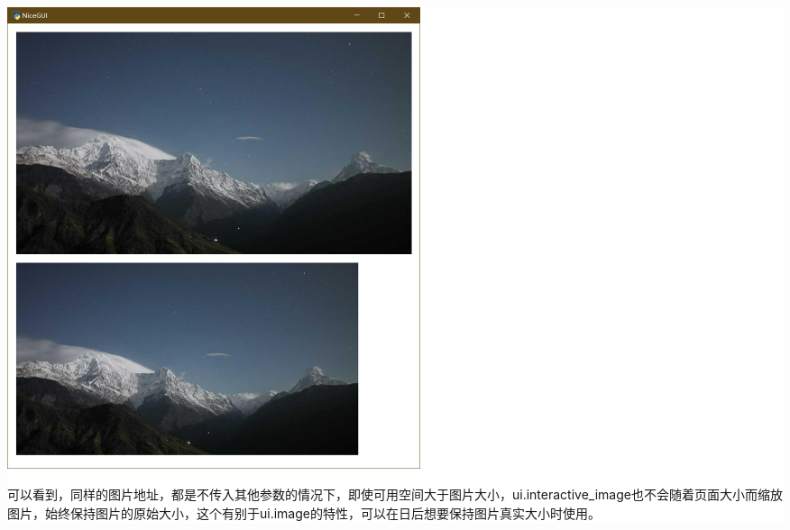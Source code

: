 <img src="README.assets/ui_img.png" alt="ui_img" style="zoom:50%;" />

可以看到，同样的图片地址，都是不传入其他参数的情况下，即使可用空间大于图片大小，ui.interactive_image也不会随着页面大小而缩放图片，始终保持图片的原始大小，这个有别于ui.image的特性，可以在日后想要保持图片真实大小时使用。
